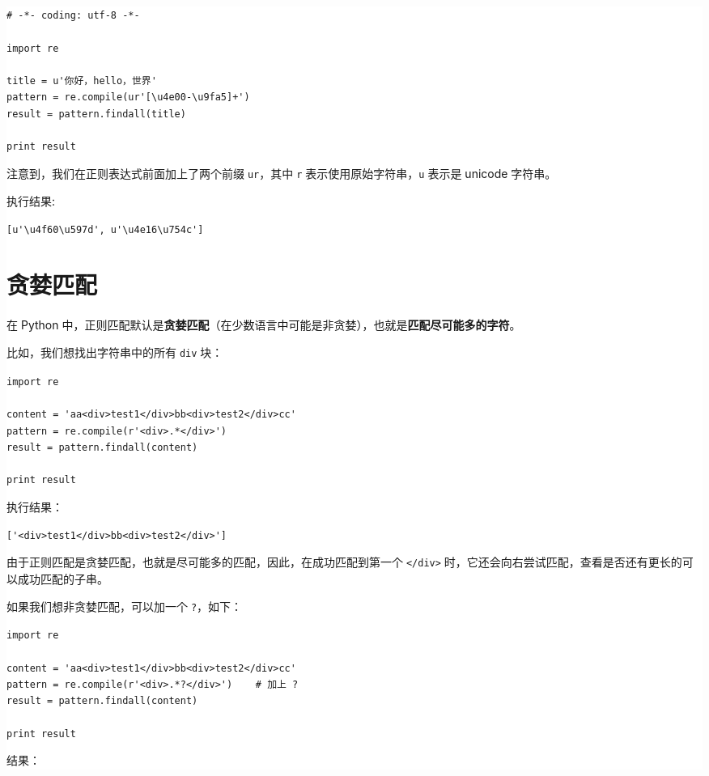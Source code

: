 ```
# -*- coding: utf-8 -*-

import re

title = u'你好，hello，世界'
pattern = re.compile(ur'[\u4e00-\u9fa5]+')
result = pattern.findall(title)

print result
```

注意到，我们在正则表达式前面加上了两个前缀 `ur`，其中 `r` 表示使用原始字符串，`u` 表示是 unicode 字符串。

执行结果:

```
[u'\u4f60\u597d', u'\u4e16\u754c']
```

# 贪婪匹配

在 Python 中，正则匹配默认是**贪婪匹配**（在少数语言中可能是非贪婪），也就是**匹配尽可能多的字符**。

比如，我们想找出字符串中的所有 `div` 块：

```
import re

content = 'aa<div>test1</div>bb<div>test2</div>cc'
pattern = re.compile(r'<div>.*</div>')
result = pattern.findall(content)

print result
```

执行结果：

```
['<div>test1</div>bb<div>test2</div>']
```

由于正则匹配是贪婪匹配，也就是尽可能多的匹配，因此，在成功匹配到第一个 `</div>` 时，它还会向右尝试匹配，查看是否还有更长的可以成功匹配的子串。

如果我们想非贪婪匹配，可以加一个 `?`，如下：

```
import re

content = 'aa<div>test1</div>bb<div>test2</div>cc'
pattern = re.compile(r'<div>.*?</div>')    # 加上 ?
result = pattern.findall(content)

print result
```

结果：
